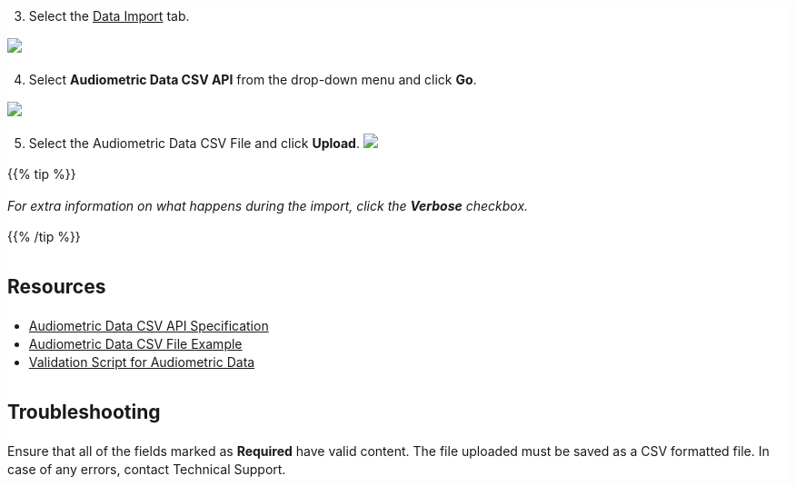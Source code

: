

3. Select the [Data Import](https://system/?f=admin&s=wc_data_import&tabmodule=admin&tabselect=Data+import) tab.



![](../../../external_files/6ad90004bcde1af68316b8ca0dc908ba.png)



4. Select <strong>Audiometric Data CSV API</strong> from the drop-down menu and click <strong>Go</strong>.



![](../../../external_files/5b68d1dd8a646804df3053bc2c5f1253.png)



5. Select the Audiometric Data CSV File and click <strong>Upload</strong>.    ![](../../../external_files/6f91603a0b84f1a6ee2779cac26e1049.png)



{{% tip %}}

*For extra information on what happens during the import, click the ***_Verbose_*** checkbox.*

{{% /tip %}}


## Resources

* [Audiometric Data CSV API Specification](https://docs.google.com/a/mieweb.com/spreadsheets/d/12V2YudNHsXrdoE098z_Hxh-e4SUjZzBUBdtthSkLQO4/)
* [Audiometric Data CSV File Example](https://docs.google.com/spreadsheets/d/12V2YudNHsXrdoE098z_Hxh-e4SUjZzBUBdtthSkLQO4/export?format=csv&id=12V2YudNHsXrdoE098z_Hxh-e4SUjZzBUBdtthSkLQO4&gid=876799365)
* [Validation Script for Audiometric Data](https://drive.google.com/open?id=1eUZciZBJx6E4HZ61k9sBS1T1WKU9-6DT2O0mch4K6DU)

## Troubleshooting

Ensure that all of the fields marked as **Required** have valid content. The file uploaded must be saved as a CSV formatted file. In case of any errors, contact Technical Support.

